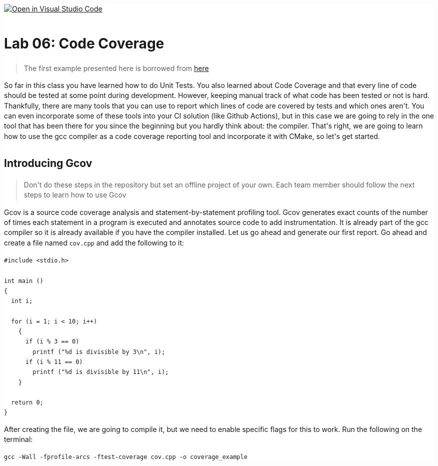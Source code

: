 [![Open in Visual Studio Code](https://classroom.github.com/assets/open-in-vscode-718a45dd9cf7e7f842a935f5ebbe5719a5e09af4491e668f4dbf3b35d5cca122.svg)](https://classroom.github.com/online_ide?assignment_repo_id=11236623&assignment_repo_type=AssignmentRepo)
# Lab 06: Code Coverage
> The first example presented here is borrowed from [here](https://en.wikipedia.org/wiki/Gcov#:~:text=Gcov%20is%20a%20source%20code,Compiler%20Collection%20(GCC)%20suite)

So far in this class you have learned how to do Unit Tests. You also learned about Code Coverage and that every line of code should be tested at some point during development. However, keeping manual track of what code has been tested or not is hard. Thankfully, there are many tools that you can use to report which lines of code are covered by tests and which ones aren't. You can even incorporate some of these tools into your CI solution (like Github Actions), but in this case we are going to rely in the one tool that has been there for you since the beginning but you hardly think about: the compiler. That's right, we are going to learn how to use the gcc compiler as a code coverage reporting tool and incorporate it with CMake, so let's get started.

## Introducing Gcov
> Don't do these steps in the repository but set an offline project of your own. Each team member should follow the next steps to learn how to use Gcov

Gcov is a source code coverage analysis and statement-by-statement profiling tool. Gcov generates exact counts of the number of times each statement in a program is executed and annotates source code to add instrumentation. It is already part of the gcc compiler so it is already available if you have the compiler installed. Let us go ahead and generate our first report. Go ahead and create a file named `cov.cpp` and add the following to it:
```
#include <stdio.h>

int main ()
{
  int i;

  for (i = 1; i < 10; i++)
    {
      if (i % 3 == 0)
        printf ("%d is divisible by 3\n", i);
      if (i % 11 == 0)
        printf ("%d is divisible by 11\n", i);
    }

  return 0;
}
```

After creating the file, we are going to compile it, but we need to enable specific flags for this to work. Run the following on the terminal:
```
gcc -Wall -fprofile-arcs -ftest-coverage cov.cpp -o coverage_example

```
